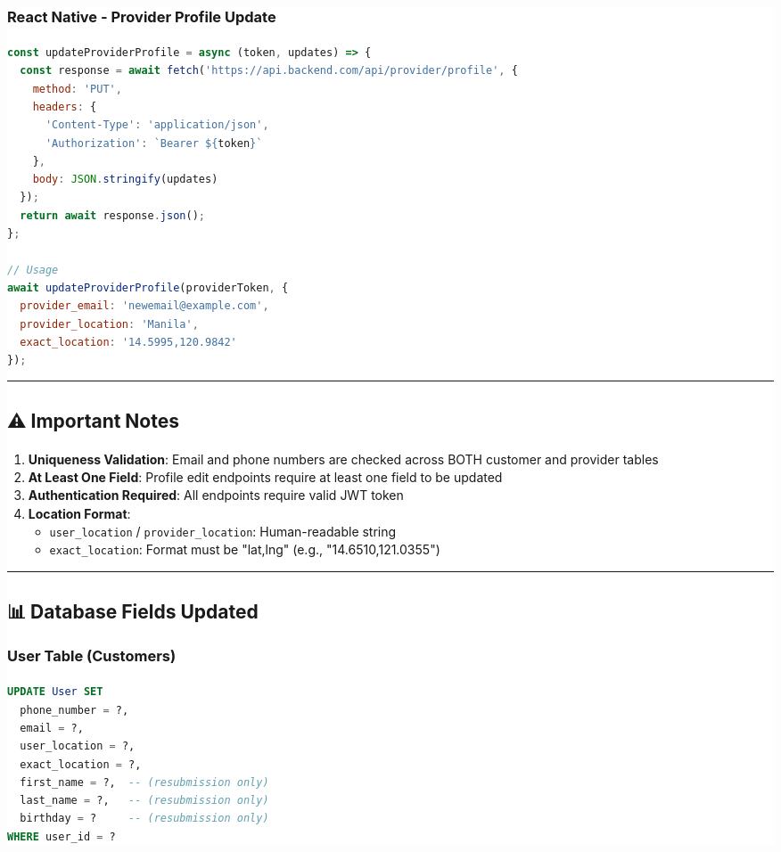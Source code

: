 ### React Native - Provider Profile Update
```javascript
const updateProviderProfile = async (token, updates) => {
  const response = await fetch('https://api.backend.com/api/provider/profile', {
    method: 'PUT',
    headers: {
      'Content-Type': 'application/json',
      'Authorization': `Bearer ${token}`
    },
    body: JSON.stringify(updates)
  });
  return await response.json();
};

// Usage
await updateProviderProfile(providerToken, {
  provider_email: 'newemail@example.com',
  provider_location: 'Manila',
  exact_location: '14.5995,120.9842'
});
```

---

## ⚠️ Important Notes

1. **Uniqueness Validation**: Email and phone numbers are checked across BOTH customer and provider tables
2. **At Least One Field**: Profile edit endpoints require at least one field to be updated
3. **Authentication Required**: All endpoints require valid JWT token
4. **Location Format**: 
   - `user_location` / `provider_location`: Human-readable string
   - `exact_location`: Format must be "lat,lng" (e.g., "14.6510,121.0355")

---

## 📊 Database Fields Updated

### User Table (Customers)
```sql
UPDATE User SET
  phone_number = ?,
  email = ?,
  user_location = ?,
  exact_location = ?,
  first_name = ?,  -- (resubmission only)
  last_name = ?,   -- (resubmission only)
  birthday = ?     -- (resubmission only)
WHERE user_id = ?
```

